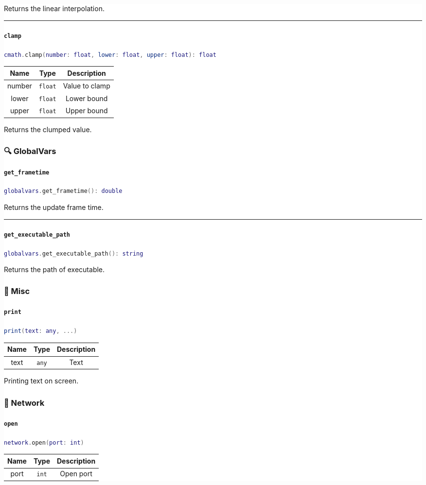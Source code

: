 Returns the linear interpolation.

---

#### <a name="cmath.clamp"></a> ```clamp```
```lua
cmath.clamp(number: float, lower: float, upper: float): float
```
| Name   | Type       | Description    |
| :---:  | :---:      | :---:          |
| number | ```float```| Value to clamp |
| lower  | ```float```| Lower bound    |
| upper  | ```float```| Upper bound    |

Returns the clumped value.


### :mag: GlobalVars
#### <a name="globalvars.get_frametime"></a> ```get_frametime```
```lua
globalvars.get_frametime(): double
```

Returns the update frame time.

---

#### <a name="globalvars.get_executable_path"></a> ```get_executable_path```
```lua
globalvars.get_executable_path(): string
```

Returns the path of executable.


### :speech_balloon: Misc
#### <a name="print"></a> ```print```
```lua
print(text: any, ...)
```
| Name  | Type     | Description |
| :---: | :---:    | :---:       |
| text  | ```any```| Text        |

Printing text on screen.


### :satellite: Network
#### <a name="network.open"></a> ```open```
```lua
network.open(port: int)
```
| Name  | Type     | Description |
| :---: | :---:    | :---:       |
| port  | ```int```| Open port   |
